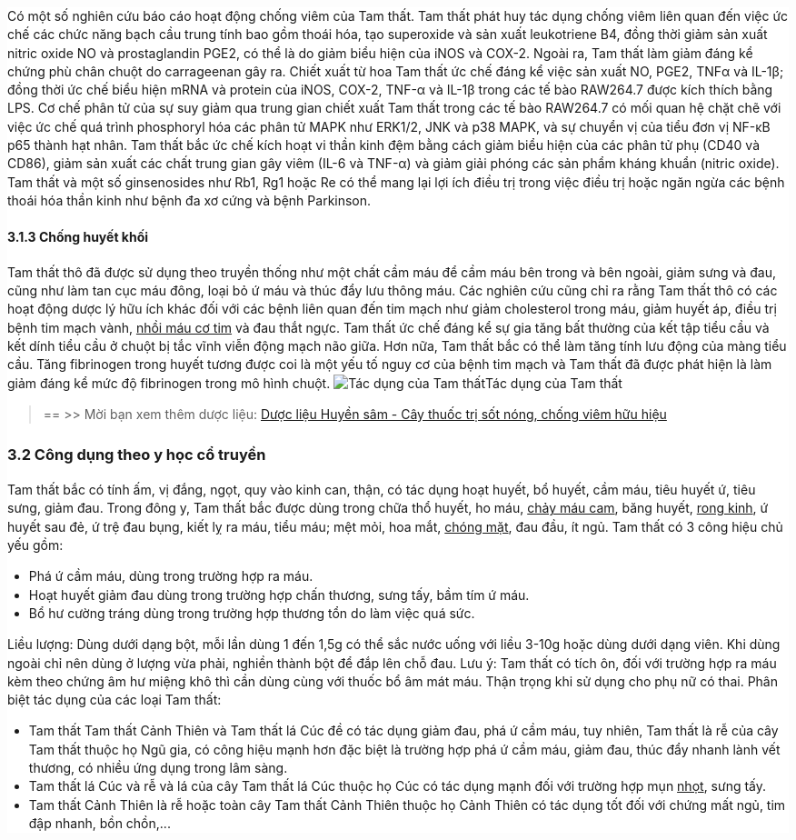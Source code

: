 Có một số nghiên cứu báo cáo hoạt động chống viêm của Tam thất. Tam thất phát huy tác dụng chống viêm liên quan đến việc ức chế các chức năng bạch cầu trung tính bao gồm thoái hóa, tạo superoxide và sản xuất leukotriene B4, đồng thời giảm sản xuất nitric oxide NO và prostaglandin PGE2, có thể là do giảm biểu hiện của iNOS và COX-2. Ngoài ra, Tam thất làm giảm đáng kể chứng phù chân chuột do carrageenan gây ra. Chiết xuất từ hoa Tam thất ức chế đáng kể việc sản xuất NO, PGE2, TNFα và IL-1β; đồng thời ức chế biểu hiện mRNA và protein của iNOS, COX-2, TNF-α và IL-1β trong các tế bào RAW264.7 được kích thích bằng LPS. Cơ chế phân tử của sự suy giảm qua trung gian chiết xuất Tam thất trong các tế bào RAW264.7 có mối quan hệ chặt chẽ với việc ức chế quá trình phosphoryl hóa các phân tử MAPK như ERK1/2, JNK và p38 MAPK, và sự chuyển vị của tiểu đơn vị NF-κB p65 thành hạt nhân. 
Tam thất bắc ức chế kích hoạt vi thần kinh đệm bằng cách giảm biểu hiện của các phân tử phụ (CD40 và CD86), giảm sản xuất các chất trung gian gây viêm (IL-6 và TNF-α) và giảm giải phóng các sản phẩm kháng khuẩn (nitric oxide). Tam thất và một số ginsenosides như Rb1, Rg1 hoặc Re có thể mang lại lợi ích điều trị trong việc điều trị hoặc ngăn ngừa các bệnh thoái hóa thần kinh như bệnh đa xơ cứng và bệnh Parkinson.
#### 3.1.3 Chống huyết khối
Tam thất thô đã được sử dụng theo truyền thống như một chất cầm máu để cầm máu bên trong và bên ngoài, giảm sưng và đau, cũng như làm tan cục máu đông, loại bỏ ứ máu và thúc đẩy lưu thông máu. Các nghiên cứu cũng chỉ ra rằng Tam thất thô có các hoạt động dược lý hữu ích khác đối với các bệnh liên quan đến tim mạch như giảm cholesterol trong máu, giảm huyết áp, điều trị bệnh tim mạch vành, [nhồi máu cơ tim](https://trungtamthuoc.com/bai-viet/nhoi-mau-co-tim-cap "nhồi máu cơ tim") và đau thắt ngực. Tam thất ức chế đáng kể sự gia tăng bất thường của kết tập tiểu cầu và kết dính tiểu cầu ở chuột bị tắc vĩnh viễn động mạch não giữa. Hơn nữa, Tam thất bắc có thể làm tăng tính lưu động của màng tiểu cầu. Tăng fibrinogen trong huyết tương được coi là một yếu tố nguy cơ của bệnh tim mạch và Tam thất đã được phát hiện là làm giảm đáng kể mức độ fibrinogen trong mô hình chuột.
![Tác dụng của Tam thất](https://trungtamthuoc.com/images/item/tam-that-4.jpg)Tác dụng của Tam thất
> == >> Mời bạn xem thêm dược liệu: [Dược liệu Huyền sâm - Cây thuốc trị sốt nóng, chống viêm hữu hiệu](https://trungtamthuoc.com/duoc-lieu/huyen-sam)
### 3.2 Công dụng theo y học cổ truyền
Tam thất bắc có tính ấm, vị đắng, ngọt, quy vào kinh can, thận, có tác dụng hoạt huyết, bổ huyết, cầm máu, tiêu huyết ứ, tiêu sưng, giảm đau.
Trong đông y, Tam thất bắc được dùng trong chữa thổ huyết, ho máu, [chảy máu cam](https://trungtamthuoc.com/bai-viet/chay-mau-cam-nguyen-nhan-dieu-tri-va-phong-ngua "chảy máu cam"), băng huyết, [rong kinh](https://trungtamthuoc.com/bai-viet/rong-kinh-rong-huyet "rong kinh"), ứ huyết sau đẻ, ứ trệ đau bụng, kiết lỵ ra máu, tiểu máu; mệt mỏi, hoa mắt, [chóng mặt](https://trungtamthuoc.com/bai-viet/chong-mat "chóng mặt"), đau đầu, ít ngủ.
Tam thất có 3 công hiệu chủ yếu gồm:
  * Phá ứ cầm máu, dùng trong trường hợp ra máu.
  * Hoạt huyết giảm đau dùng trong trường hợp chấn thương, sưng tấy, bầm tím ứ máu.
  * Bổ hư cường tráng dùng trong trường hợp thương tổn do làm việc quá sức.


Liều lượng: Dùng dưới dạng bột, mỗi lần dùng 1 đến 1,5g có thể sắc nước uống với liều 3-10g hoặc dùng dưới dạng viên. Khi dùng ngoài chỉ nên dùng ở lượng vừa phải, nghiền thành bột để đắp lên chỗ đau.
Lưu ý: Tam thất có tích ôn, đối với trường hợp ra máu kèm theo chứng âm hư miệng khô thì cần dùng cùng với thuốc bổ âm mát máu.
Thận trọng khi sử dụng cho phụ nữ có thai.
Phân biệt tác dụng của các loại Tam thất:
  * Tam thất Tam thất Cảnh Thiên và Tam thất lá Cúc đề có tác dụng giảm đau, phá ứ cầm máu, tuy nhiên, Tam thất là rễ của cây Tam thất thuộc họ Ngũ gia, có công hiệu mạnh hơn đặc biệt là trường hợp phá ứ cầm máu, giảm đau, thúc đẩy nhanh lành vết thương, có nhiều ứng dụng trong lâm sàng.
  * Tam thất lá Cúc và rễ và lá của cây Tam thất lá Cúc thuộc họ Cúc có tác dụng mạnh đối với trường hợp mụn [nhọt](https://trungtamthuoc.com/bai-viet/nhot "nhọt"), sưng tấy.
  * Tam thất Cảnh Thiên là rễ hoặc toàn cây Tam thất Cảnh Thiên thuộc họ Cảnh Thiên có tác dụng tốt đối với chứng mất ngủ, tim đập nhanh, bồn chồn,...
